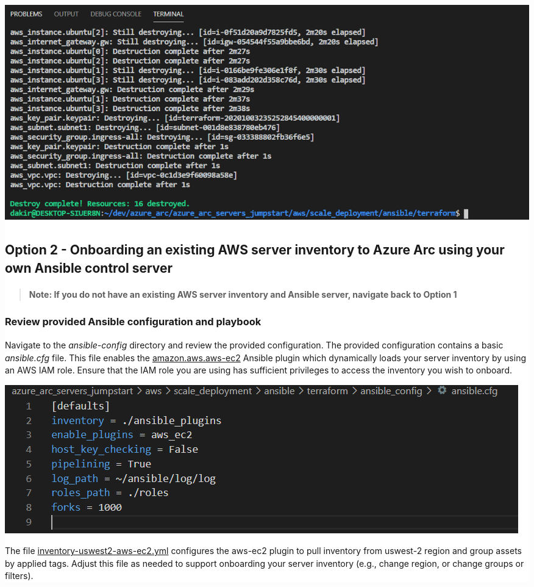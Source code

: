 ![A screenshot of the 'terraform destroy' command.](./img/aws-scale-ansible/terraform-destroy.png)

## Option 2 - Onboarding an existing AWS server inventory to Azure Arc using your own Ansible control server

> **Note: If you do not have an existing AWS server inventory and Ansible server, navigate back to Option 1**

### Review provided Ansible configuration and playbook

Navigate to the *ansible-config* directory and review the provided configuration. The provided configuration contains a basic *ansible.cfg* file. This file enables the [amazon.aws.aws-ec2](https://docs.ansible.com/ansible/latest/collections/amazon/aws/aws-ec2-inventory.html) Ansible plugin which dynamically loads your server inventory by using an AWS IAM role. Ensure that the IAM role you are using has sufficient privileges to access the inventory you wish to onboard.

![A screenshot showing the details of an 'ansible.cfg' file.](./img/aws-scale-ansible/ansible-cfg-details.png)

The file [inventory-uswest2-aws-ec2.yml](https://github.com/microsoft/azure-arc/blob/main/azure-arc-servers-jumpstart/aws/scaled-deployment/ansible/terraform/ansible-config/ansible-plugins/inventory-uswest2-aws-ec2.yml) configures the aws-ec2 plugin to pull inventory from uswest-2 region and group assets by applied tags. Adjust this file as needed to support onboarding your server inventory (e.g., change region, or change groups or filters).
